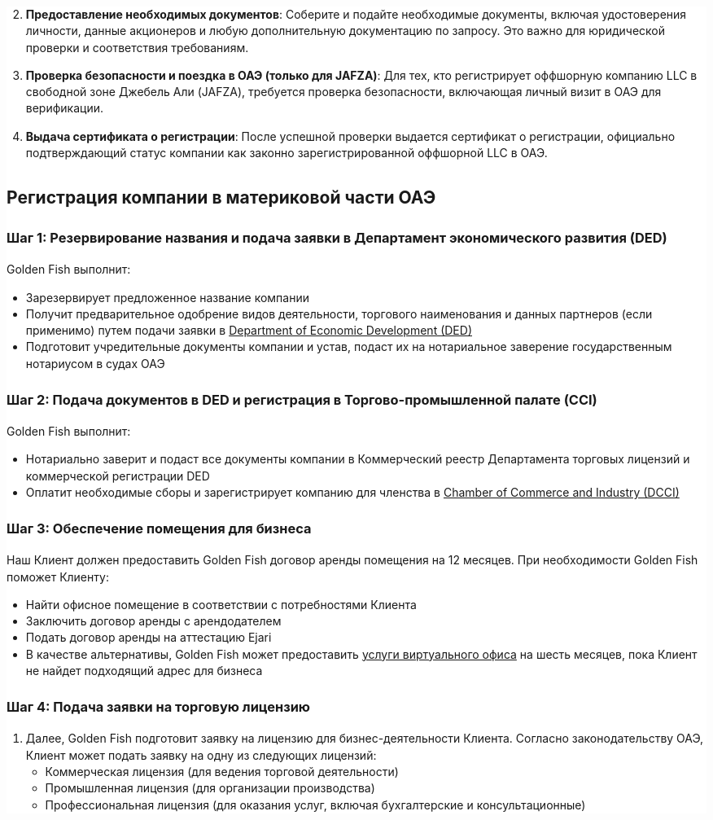 2. **Предоставление необходимых документов**: Соберите и подайте необходимые документы, включая удостоверения личности, данные акционеров и любую дополнительную документацию по запросу. Это важно для юридической проверки и соответствия требованиям.

3. **Проверка безопасности и поездка в ОАЭ (только для JAFZA)**: Для тех, кто регистрирует оффшорную компанию LLC в свободной зоне Джебель Али (JAFZA), требуется проверка безопасности, включающая личный визит в ОАЭ для верификации.

4. **Выдача сертификата о регистрации**: После успешной проверки выдается сертификат о регистрации, официально подтверждающий статус компании как законно зарегистрированной оффшорной LLC в ОАЭ.

## Регистрация компании в материковой части ОАЭ

### Шаг 1: Резервирование названия и подача заявки в Департамент экономического развития (DED)

Golden Fish выполнит:

- Зарезервирует предложенное название компании
- Получит предварительное одобрение видов деятельности, торгового наименования и данных партнеров (если применимо) путем подачи заявки в [Department of Economic Development (DED)](https://eservices.dubaided.gov.ae/Pages/Anon/GstHme.aspx)
- Подготовит учредительные документы компании и устав, подаст их на нотариальное заверение государственным нотариусом в судах ОАЭ

### Шаг 2: Подача документов в DED и регистрация в Торгово-промышленной палате (CCI)

Golden Fish выполнит:

- Нотариально заверит и подаст все документы компании в Коммерческий реестр Департамента торговых лицензий и коммерческой регистрации DED
- Оплатит необходимые сборы и зарегистрирует компанию для членства в [Chamber of Commerce and Industry (DCCI)](https://www.dubaichambercommerce.com/)

### Шаг 3: Обеспечение помещения для бизнеса

Наш Клиент должен предоставить Golden Fish договор аренды помещения на 12 месяцев. При необходимости Golden Fish поможет Клиенту:

- Найти офисное помещение в соответствии с потребностями Клиента
- Заключить договор аренды с арендодателем
- Подать договор аренды на аттестацию Ejari
- В качестве альтернативы, Golden Fish может предоставить [услуги виртуального офиса](#) на шесть месяцев, пока Клиент не найдет подходящий адрес для бизнеса

### Шаг 4: Подача заявки на торговую лицензию

1.  Далее, Golden Fish подготовит заявку на лицензию для бизнес-деятельности Клиента. Согласно законодательству ОАЭ, Клиент может подать заявку на одну из следующих лицензий:
    - Коммерческая лицензия (для ведения торговой деятельности)
    - Промышленная лицензия (для организации производства)
    - Профессиональная лицензия (для оказания услуг, включая бухгалтерские и консультационные)
